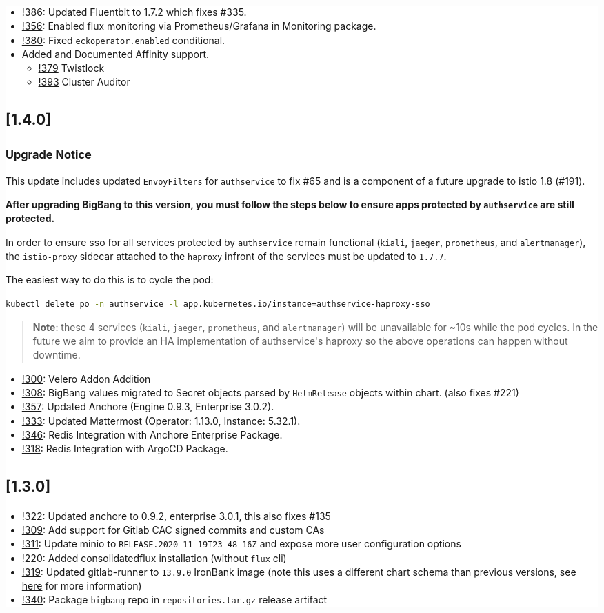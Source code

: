 * [!386](https://repo1.dso.mil/platform-one/big-bang/bigbang/-/merge_requests/386): Updated Fluentbit to 1.7.2 which fixes #335.
* [!356](https://repo1.dso.mil/platform-one/big-bang/bigbang/-/merge_requests/356): Enabled flux monitoring via Prometheus/Grafana in Monitoring package.
* [!380](https://repo1.dso.mil/platform-one/big-bang/bigbang/-/merge_requests/380): Fixed `eckoperator.enabled` conditional.
* Added and Documented Affinity support.
  * [!379](https://repo1.dso.mil/platform-one/big-bang/bigbang/-/merge_requests/379) Twistlock
  * [!393](https://repo1.dso.mil/platform-one/big-bang/bigbang/-/merge_requests/393) Cluster Auditor

## [1.4.0]

### Upgrade Notice

This update includes updated `EnvoyFilters` for `authservice` to fix #65 and is a component of a future upgrade to istio 1.8 (#191).

__After upgrading BigBang to this version, you must follow the steps below to ensure apps protected by `authservice` are still protected.__

In order to ensure sso for all services protected by `authservice` remain functional (`kiali`, `jaeger`, `prometheus`, and `alertmanager`), the `istio-proxy` sidecar attached to the `haproxy` infront of the services must be updated to `1.7.7`.

The easiest way to do this is to cycle the pod:

```bash
kubectl delete po -n authservice -l app.kubernetes.io/instance=authservice-haproxy-sso
```

> __Note__: these 4 services (`kiali`, `jaeger`, `prometheus`, and `alertmanager`) will be unavailable for ~10s while the pod cycles. In the future we aim to provide an HA implementation of authservice's haproxy so the above operations can happen without downtime.

* [!300](https://repo1.dso.mil/platform-one/big-bang/bigbang/-/merge_requests/300): Velero Addon Addition
* [!308](https://repo1.dso.mil/platform-one/big-bang/bigbang/-/merge_requests/308): BigBang values migrated to Secret objects parsed by `HelmRelease` objects within chart. (also fixes #221)
* [!357](https://repo1.dso.mil/platform-one/big-bang/bigbang/-/merge_requests/357): Updated Anchore (Engine 0.9.3, Enterprise 3.0.2).
* [!333](https://repo1.dso.mil/platform-one/big-bang/bigbang/-/merge_requests/333): Updated Mattermost (Operator: 1.13.0, Instance: 5.32.1).
* [!346](https://repo1.dso.mil/platform-one/big-bang/bigbang/-/merge_requests/346): Redis Integration with Anchore Enterprise Package.
* [!318](https://repo1.dso.mil/platform-one/big-bang/bigbang/-/merge_requests/318): Redis Integration with ArgoCD Package.

## [1.3.0]

* [!322](https://repo1.dso.mil/platform-one/big-bang/bigbang/-/merge_requests/322): Updated anchore to 0.9.2, enterprise 3.0.1, this also fixes #135
* [!309](https://repo1.dso.mil/platform-one/big-bang/bigbang/-/merge_requests/309): Add support for Gitlab CAC signed commits and custom CAs
* [!311](https://repo1.dso.mil/platform-one/big-bang/bigbang/-/merge_requests/311): Update minio to `RELEASE.2020-11-19T23-48-16Z` and expose more user configuration options
* [!220](https://repo1.dso.mil/platform-one/big-bang/bigbang/-/merge_requests/220): Added consolidatedflux installation (without `flux` cli)
* [!319](https://repo1.dso.mil/platform-one/big-bang/bigbang/-/merge_requests/319): Updated gitlab-runner to `13.9.0` IronBank image (note this uses a different chart schema than previous versions, see [here](https://docs.gitlab.com/runner/install/kubernetes.html#additional-configuration) for more information)
* [!340](https://repo1.dso.mil/platform-one/big-bang/bigbang/-/merge_requests/340): Package `bigbang` repo in `repositories.tar.gz` release artifact
  